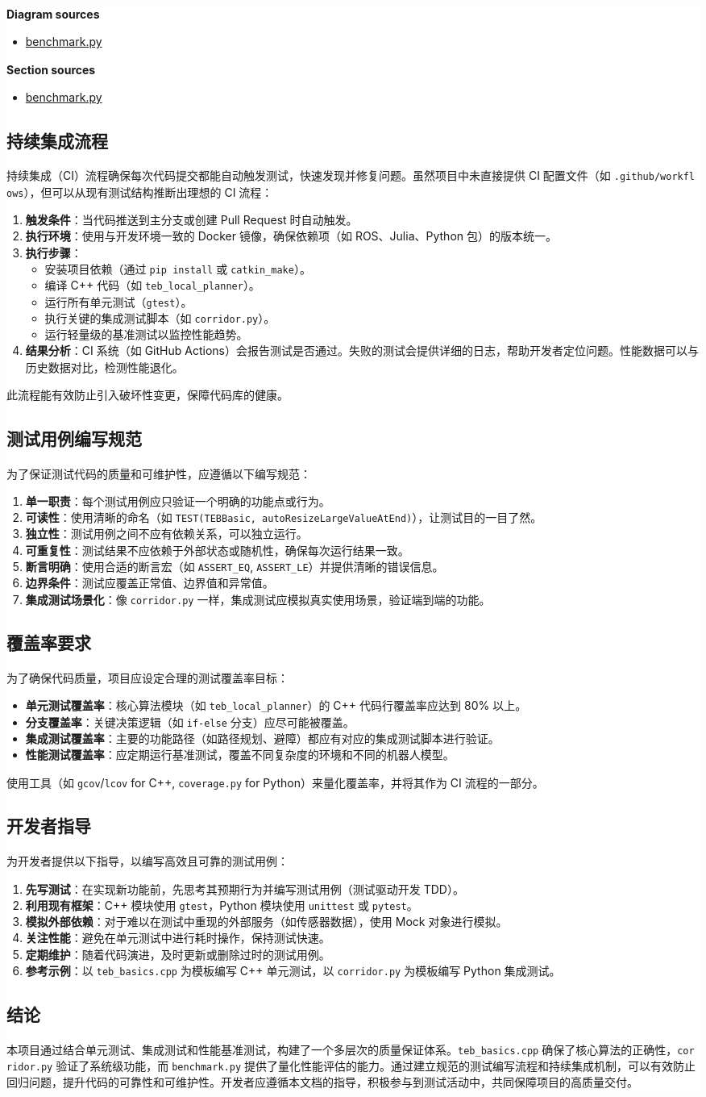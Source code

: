 **Diagram sources**
- [benchmark.py](file://mpc-mpnet-py/benchmarks/benchmark.py#L1-L102)

**Section sources**
- [benchmark.py](file://mpc-mpnet-py/benchmarks/benchmark.py#L1-L102)

## 持续集成流程

持续集成（CI）流程确保每次代码提交都能自动触发测试，快速发现并修复问题。虽然项目中未直接提供 CI 配置文件（如 `.github/workflows`），但可以从现有测试结构推断出理想的 CI 流程：

1. **触发条件**：当代码推送到主分支或创建 Pull Request 时自动触发。
2. **执行环境**：使用与开发环境一致的 Docker 镜像，确保依赖项（如 ROS、Julia、Python 包）的版本统一。
3. **执行步骤**：
   - 安装项目依赖（通过 `pip install` 或 `catkin_make`）。
   - 编译 C++ 代码（如 `teb_local_planner`）。
   - 运行所有单元测试（`gtest`）。
   - 执行关键的集成测试脚本（如 `corridor.py`）。
   - 运行轻量级的基准测试以监控性能趋势。
4. **结果分析**：CI 系统（如 GitHub Actions）会报告测试是否通过。失败的测试会提供详细的日志，帮助开发者定位问题。性能数据可以与历史数据对比，检测性能退化。

此流程能有效防止引入破坏性变更，保障代码库的健康。

## 测试用例编写规范

为了保证测试代码的质量和可维护性，应遵循以下编写规范：

1. **单一职责**：每个测试用例应只验证一个明确的功能点或行为。
2. **可读性**：使用清晰的命名（如 `TEST(TEBBasic, autoResizeLargeValueAtEnd)`），让测试目的一目了然。
3. **独立性**：测试用例之间不应有依赖关系，可以独立运行。
4. **可重复性**：测试结果不应依赖于外部状态或随机性，确保每次运行结果一致。
5. **断言明确**：使用合适的断言宏（如 `ASSERT_EQ`, `ASSERT_LE`）并提供清晰的错误信息。
6. **边界条件**：测试应覆盖正常值、边界值和异常值。
7. **集成测试场景化**：像 `corridor.py` 一样，集成测试应模拟真实使用场景，验证端到端的功能。

## 覆盖率要求

为了确保代码质量，项目应设定合理的测试覆盖率目标：
- **单元测试覆盖率**：核心算法模块（如 `teb_local_planner`）的 C++ 代码行覆盖率应达到 80% 以上。
- **分支覆盖率**：关键决策逻辑（如 `if-else` 分支）应尽可能被覆盖。
- **集成测试覆盖率**：主要的功能路径（如路径规划、避障）都应有对应的集成测试脚本进行验证。
- **性能测试覆盖率**：应定期运行基准测试，覆盖不同复杂度的环境和不同的机器人模型。

使用工具（如 `gcov`/`lcov` for C++, `coverage.py` for Python）来量化覆盖率，并将其作为 CI 流程的一部分。

## 开发者指导

为开发者提供以下指导，以编写高效且可靠的测试用例：

1. **先写测试**：在实现新功能前，先思考其预期行为并编写测试用例（测试驱动开发 TDD）。
2. **利用现有框架**：C++ 模块使用 `gtest`，Python 模块使用 `unittest` 或 `pytest`。
3. **模拟外部依赖**：对于难以在测试中重现的外部服务（如传感器数据），使用 Mock 对象进行模拟。
4. **关注性能**：避免在单元测试中进行耗时操作，保持测试快速。
5. **定期维护**：随着代码演进，及时更新或删除过时的测试用例。
6. **参考示例**：以 `teb_basics.cpp` 为模板编写 C++ 单元测试，以 `corridor.py` 为模板编写 Python 集成测试。

## 结论

本项目通过结合单元测试、集成测试和性能基准测试，构建了一个多层次的质量保证体系。`teb_basics.cpp` 确保了核心算法的正确性，`corridor.py` 验证了系统级功能，而 `benchmark.py` 提供了量化性能评估的能力。通过建立规范的测试编写流程和持续集成机制，可以有效防止回归问题，提升代码的可靠性和可维护性。开发者应遵循本文档的指导，积极参与到测试活动中，共同保障项目的高质量交付。